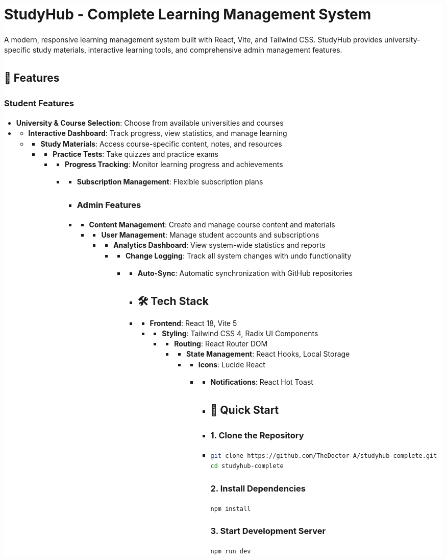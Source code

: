 # StudyHub - Complete Learning Management System

A modern, responsive learning management system built with React, Vite, and Tailwind CSS. StudyHub provides university-specific study materials, interactive learning tools, and comprehensive admin management features.

## 🚀 Features

### Student Features
- **University & Course Selection**: Choose from available universities and courses
- - **Interactive Dashboard**: Track progress, view statistics, and manage learning
  - - **Study Materials**: Access course-specific content, notes, and resources
    - - **Practice Tests**: Take quizzes and practice exams
      - - **Progress Tracking**: Monitor learning progress and achievements
        - - **Subscription Management**: Flexible subscription plans
         
          - ### Admin Features
          - - **Content Management**: Create and manage course content and materials
            - - **User Management**: Manage student accounts and subscriptions
              - - **Analytics Dashboard**: View system-wide statistics and reports
                - - **Change Logging**: Track all system changes with undo functionality
                  - - **Auto-Sync**: Automatic synchronization with GitHub repositories
                   
                    - ## 🛠️ Tech Stack
                   
                    - - **Frontend**: React 18, Vite 5
                      - - **Styling**: Tailwind CSS 4, Radix UI Components
                        - - **Routing**: React Router DOM
                          - - **State Management**: React Hooks, Local Storage
                            - - **Icons**: Lucide React
                              - - **Notifications**: React Hot Toast
                               
                                - ## 🚀 Quick Start
                               
                                - ### 1. Clone the Repository
                               
                                - ```bash
                                  git clone https://github.com/TheDoctor-A/studyhub-complete.git
                                  cd studyhub-complete
                                  ```

                                  ### 2. Install Dependencies

                                  ```bash
                                  npm install
                                  ```

                                  ### 3. Start Development Server

                                  ```bash
                                  npm run dev
                                  ```
